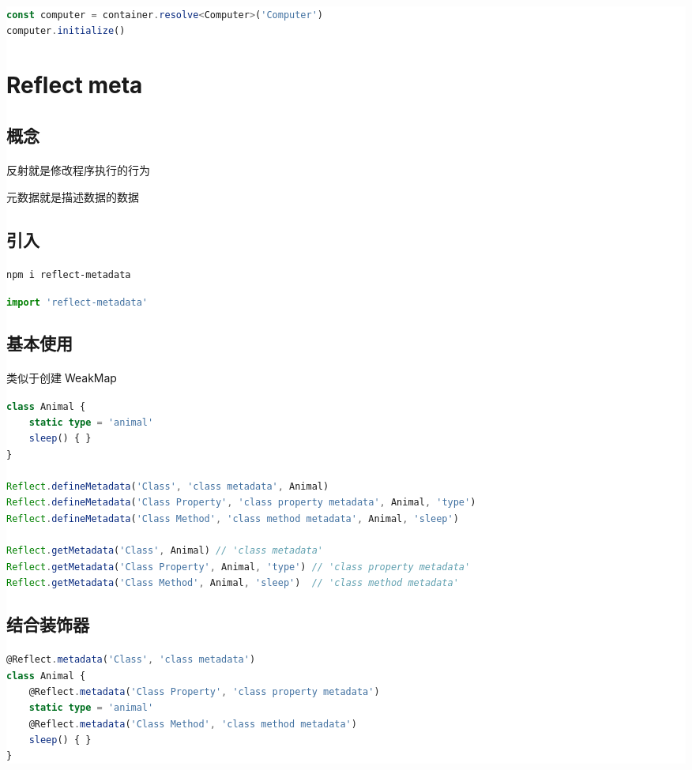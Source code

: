 ```ts
const computer = container.resolve<Computer>('Computer')
computer.initialize()
```



# Reflect meta

## 概念

反射就是修改程序执行的行为

元数据就是描述数据的数据



## 引入

```shell
npm i reflect-metadata
```

```ts
import 'reflect-metadata'
```



## 基本使用

类似于创建 WeakMap

```ts
class Animal {
    static type = 'animal'
    sleep() { }
}

Reflect.defineMetadata('Class', 'class metadata', Animal)
Reflect.defineMetadata('Class Property', 'class property metadata', Animal, 'type')
Reflect.defineMetadata('Class Method', 'class method metadata', Animal, 'sleep')

Reflect.getMetadata('Class', Animal) // 'class metadata'
Reflect.getMetadata('Class Property', Animal, 'type') // 'class property metadata'
Reflect.getMetadata('Class Method', Animal, 'sleep')  // 'class method metadata'
```



## 结合装饰器

```ts
@Reflect.metadata('Class', 'class metadata')
class Animal {
    @Reflect.metadata('Class Property', 'class property metadata')
    static type = 'animal'
    @Reflect.metadata('Class Method', 'class method metadata')
    sleep() { }
}
```
